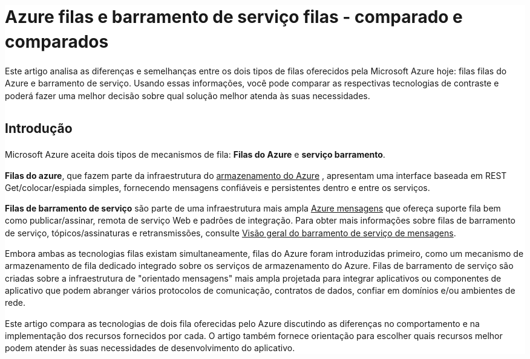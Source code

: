 <properties 
    pageTitle="Azure filas e barramento de serviço filas - comparado e comparados | Microsoft Azure"
    description="Analisa diferenças e semelhanças entre dois tipos de filas oferecidas pelo Azure."
    services="service-bus"
    documentationCenter="na"
    authors="sethmanheim"
    manager="timlt"
    editor="tysonn" />
<tags 
    ms.service="service-bus"
    ms.devlang="na"
    ms.topic="article"
    ms.tgt_pltfrm="na"
    ms.workload="tbd"
    ms.date="09/23/2016"
    ms.author="sethm" />

# <a name="azure-queues-and-service-bus-queues---compared-and-contrasted"></a>Azure filas e barramento de serviço filas - comparado e comparados

Este artigo analisa as diferenças e semelhanças entre os dois tipos de filas oferecidos pela Microsoft Azure hoje: filas filas do Azure e barramento de serviço. Usando essas informações, você pode comparar as respectivas tecnologias de contraste e poderá fazer uma melhor decisão sobre qual solução melhor atenda às suas necessidades.

## <a name="introduction"></a>Introdução

Microsoft Azure aceita dois tipos de mecanismos de fila: **Filas do Azure** e **serviço barramento**.

**Filas do azure**, que fazem parte da infraestrutura do [armazenamento do Azure](https://azure.microsoft.com/services/storage/) , apresentam uma interface baseada em REST Get/colocar/espiada simples, fornecendo mensagens confiáveis e persistentes dentro e entre os serviços.

**Filas de barramento de serviço** são parte de uma infraestrutura mais ampla [Azure mensagens](https://azure.microsoft.com/services/service-bus/) que ofereça suporte fila bem como publicar/assinar, remota de serviço Web e padrões de integração. Para obter mais informações sobre filas de barramento de serviço, tópicos/assinaturas e retransmissões, consulte [Visão geral do barramento de serviço de mensagens](service-bus-messaging-overview.md).

Embora ambas as tecnologias filas existam simultaneamente, filas do Azure foram introduzidas primeiro, como um mecanismo de armazenamento de fila dedicado integrado sobre os serviços de armazenamento do Azure. Filas de barramento de serviço são criadas sobre a infraestrutura de "orientado mensagens" mais ampla projetada para integrar aplicativos ou componentes de aplicativo que podem abranger vários protocolos de comunicação, contratos de dados, confiar em domínios e/ou ambientes de rede.

Este artigo compara as tecnologias de dois fila oferecidas pelo Azure discutindo as diferenças no comportamento e na implementação dos recursos fornecidos por cada. O artigo também fornece orientação para escolher quais recursos melhor podem atender às suas necessidades de desenvolvimento do aplicativo.
